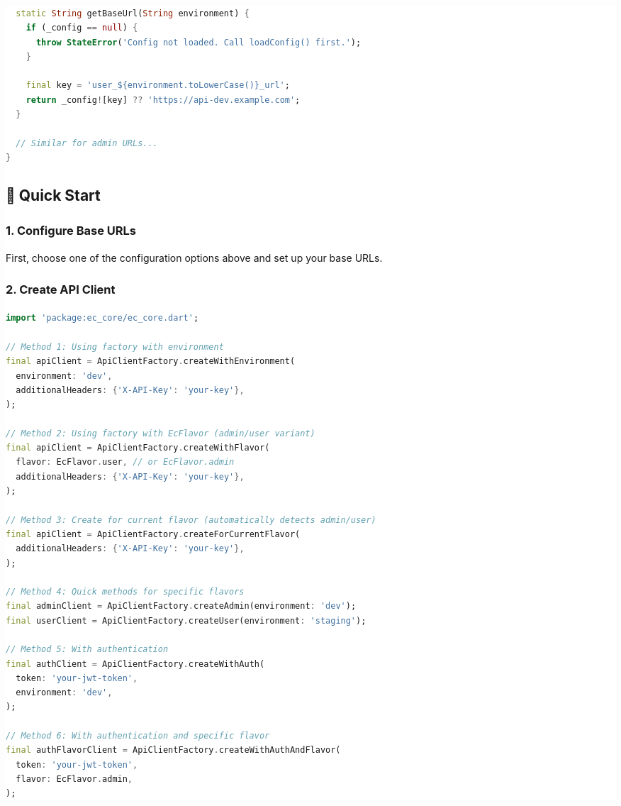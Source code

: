 ```dart
  static String getBaseUrl(String environment) {
    if (_config == null) {
      throw StateError('Config not loaded. Call loadConfig() first.');
    }
    
    final key = 'user_${environment.toLowerCase()}_url';
    return _config![key] ?? 'https://api-dev.example.com';
  }
  
  // Similar for admin URLs...
}
```

## 📖 **Quick Start**

### 1. **Configure Base URLs**

First, choose one of the configuration options above and set up your base URLs.

### 2. **Create API Client**

```dart
import 'package:ec_core/ec_core.dart';

// Method 1: Using factory with environment
final apiClient = ApiClientFactory.createWithEnvironment(
  environment: 'dev',
  additionalHeaders: {'X-API-Key': 'your-key'},
);

// Method 2: Using factory with EcFlavor (admin/user variant)
final apiClient = ApiClientFactory.createWithFlavor(
  flavor: EcFlavor.user, // or EcFlavor.admin
  additionalHeaders: {'X-API-Key': 'your-key'},
);

// Method 3: Create for current flavor (automatically detects admin/user)
final apiClient = ApiClientFactory.createForCurrentFlavor(
  additionalHeaders: {'X-API-Key': 'your-key'},
);

// Method 4: Quick methods for specific flavors
final adminClient = ApiClientFactory.createAdmin(environment: 'dev');
final userClient = ApiClientFactory.createUser(environment: 'staging');

// Method 5: With authentication
final authClient = ApiClientFactory.createWithAuth(
  token: 'your-jwt-token',
  environment: 'dev',
);

// Method 6: With authentication and specific flavor
final authFlavorClient = ApiClientFactory.createWithAuthAndFlavor(
  token: 'your-jwt-token',
  flavor: EcFlavor.admin,
);
```

